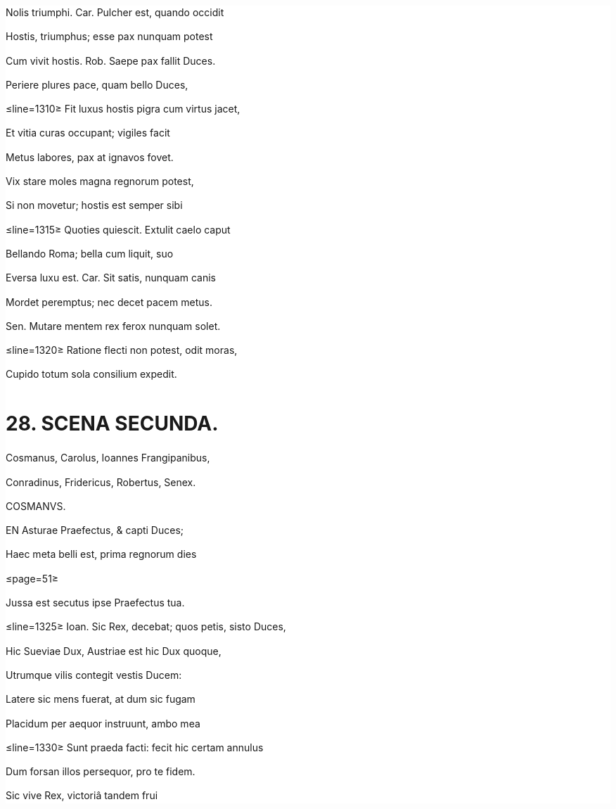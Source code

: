 Nolis triumphi. Car. Pulcher est, quando occidit

Hostis, triumphus; esse pax nunquam potest

Cum vivit hostis. Rob. Saepe pax fallit Duces.

Periere plures pace, quam bello Duces,

≤line=1310≥ Fit luxus hostis pigra cum virtus jacet,

Et vitia curas occupant; vigiles facit

Metus labores, pax at ignavos fovet.

Vix stare moles magna regnorum potest,

Si non movetur; hostis est semper sibi

≤line=1315≥ Quoties quiescit. Extulit caelo caput

Bellando Roma; bella cum liquit, suo

Eversa luxu est. Car. Sit satis, nunquam canis

Mordet peremptus; nec decet pacem metus.

Sen. Mutare mentem rex ferox nunquam solet.

≤line=1320≥ Ratione flecti non potest, odit moras,

Cupido totum sola consilium expedit.

# 28. SCENA SECUNDA.

Cosmanus, Carolus, Ioannes Frangipanibus,

Conradinus, Fridericus, Robertus, Senex.

COSMANVS.

EN Asturae Praefectus, & capti Duces;

Haec meta belli est, prima regnorum dies

≤page=51≥

Jussa est secutus ipse Praefectus tua.

≤line=1325≥ Ioan. Sic Rex, decebat; quos petis, sisto Duces,

Hic Sueviae Dux, Austriae est hic Dux quoque,

Utrumque vilis contegit vestis Ducem:

Latere sic mens fuerat, at dum sic fugam

Placidum per aequor instruunt, ambo mea

≤line=1330≥ Sunt praeda facti: fecit hic certam annulus

Dum forsan illos persequor, pro te fidem.

Sic vive Rex, victoriâ tandem frui
